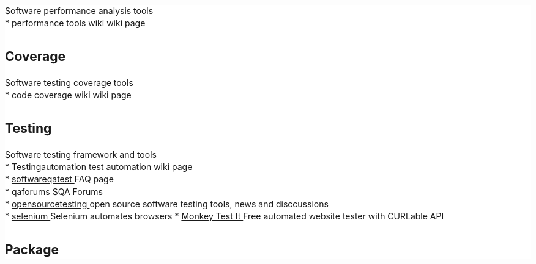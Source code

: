 <p>
 Software performance analysis tools
 <br/>
 *
 <a href="https://en.wikipedia.org/wiki/List_of_performance_analysis_tools">
  performance tools wiki
 </a>
 wiki page
</p>
<h2>
 Coverage
</h2>
<p>
 Software testing coverage tools
 <br/>
 *
 <a href="https://en.wikipedia.org/wiki/Code_coverage">
  code coverage wiki
 </a>
 wiki page
</p>
<h2>
 Testing
</h2>
<p>
 Software testing framework and tools
 <br/>
 *
 <a href="https://en.wikipedia.org/wiki/Test_automation">
  Testingautomation
 </a>
 test automation wiki page
 <br/>
 *
 <a href="http://www.softwareqatest.com">
  softwareqatest
 </a>
 FAQ page
 <br/>
 *
 <a href="http://www.qaforums.com">
  qaforums
 </a>
 SQA Forums
 <br/>
 *
 <a href="http://www.opensourcetesting.org">
  opensourcetesting
 </a>
 open source software testing tools, news and disccussions
 <br/>
 *
 <a href="http://www.seleniumhq.org">
  selenium
 </a>
 Selenium automates browsers
*
 <a href="https://monkeytest.it">
  Monkey Test It
 </a>
 Free automated website tester with CURLable API
</p>
<h2>
 Package